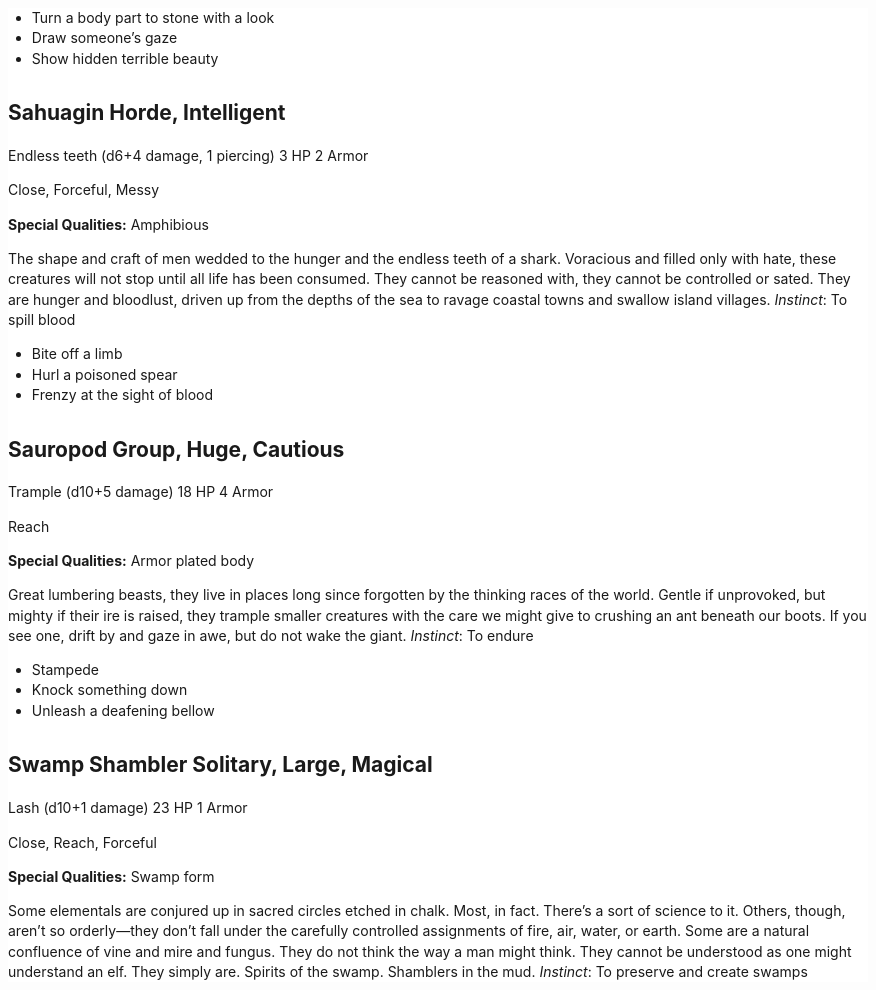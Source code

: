   * Turn a body part to stone with a look
  * Draw someone’s gaze
  * Show hidden terrible beauty

## Sahuagin Horde, Intelligent

Endless teeth \(d6+4 damage, 1 piercing\) 3 HP 2 Armor

Close, Forceful, Messy

**Special Qualities:** Amphibious

The shape and craft of men wedded to the hunger and the endless teeth of a
shark. Voracious and filled only with hate, these creatures will not stop
until all life has been consumed. They cannot be reasoned with, they cannot be
controlled or sated. They are hunger and bloodlust, driven up from the depths
of the sea to ravage coastal towns and swallow island villages. _Instinct_: To
spill blood

  * Bite off a limb
  * Hurl a poisoned spear
  * Frenzy at the sight of blood

## Sauropod Group, Huge, Cautious

Trample \(d10+5 damage\) 18 HP 4 Armor

Reach

**Special Qualities:** Armor plated body

Great lumbering beasts, they live in places long since forgotten by the
thinking races of the world. Gentle if unprovoked, but mighty if their ire is
raised, they trample smaller creatures with the care we might give to crushing
an ant beneath our boots. If you see one, drift by and gaze in awe, but do not
wake the giant. _Instinct_: To endure

  * Stampede
  * Knock something down
  * Unleash a deafening bellow

## Swamp Shambler Solitary, Large, Magical

Lash \(d10+1 damage\) 23 HP 1 Armor

Close, Reach, Forceful

**Special Qualities:** Swamp form

Some elementals are conjured up in sacred circles etched in chalk. Most, in
fact. There’s a sort of science to it. Others, though, aren’t so orderly—they
don’t fall under the carefully controlled assignments of fire, air, water, or
earth. Some are a natural confluence of vine and mire and fungus. They do not
think the way a man might think. They cannot be understood as one might
understand an elf. They simply are. Spirits of the swamp. Shamblers in the
mud. _Instinct_: To preserve and create swamps
